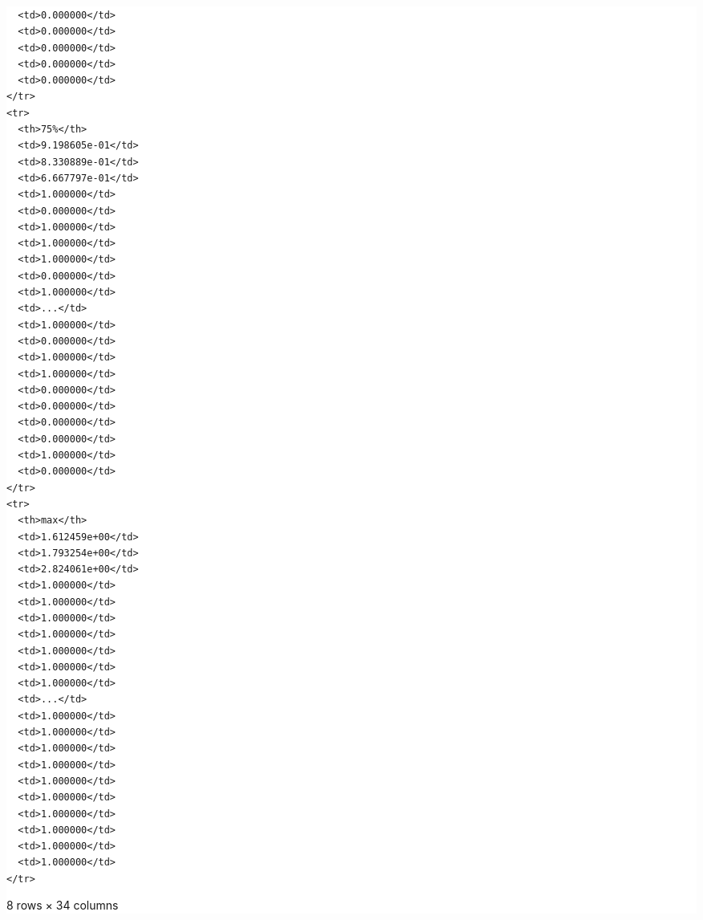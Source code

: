       <td>0.000000</td>
      <td>0.000000</td>
      <td>0.000000</td>
      <td>0.000000</td>
      <td>0.000000</td>
    </tr>
    <tr>
      <th>75%</th>
      <td>9.198605e-01</td>
      <td>8.330889e-01</td>
      <td>6.667797e-01</td>
      <td>1.000000</td>
      <td>0.000000</td>
      <td>1.000000</td>
      <td>1.000000</td>
      <td>1.000000</td>
      <td>0.000000</td>
      <td>1.000000</td>
      <td>...</td>
      <td>1.000000</td>
      <td>0.000000</td>
      <td>1.000000</td>
      <td>1.000000</td>
      <td>0.000000</td>
      <td>0.000000</td>
      <td>0.000000</td>
      <td>0.000000</td>
      <td>1.000000</td>
      <td>0.000000</td>
    </tr>
    <tr>
      <th>max</th>
      <td>1.612459e+00</td>
      <td>1.793254e+00</td>
      <td>2.824061e+00</td>
      <td>1.000000</td>
      <td>1.000000</td>
      <td>1.000000</td>
      <td>1.000000</td>
      <td>1.000000</td>
      <td>1.000000</td>
      <td>1.000000</td>
      <td>...</td>
      <td>1.000000</td>
      <td>1.000000</td>
      <td>1.000000</td>
      <td>1.000000</td>
      <td>1.000000</td>
      <td>1.000000</td>
      <td>1.000000</td>
      <td>1.000000</td>
      <td>1.000000</td>
      <td>1.000000</td>
    </tr>
  </tbody>
</table>
<p>8 rows × 34 columns</p>
</div>
